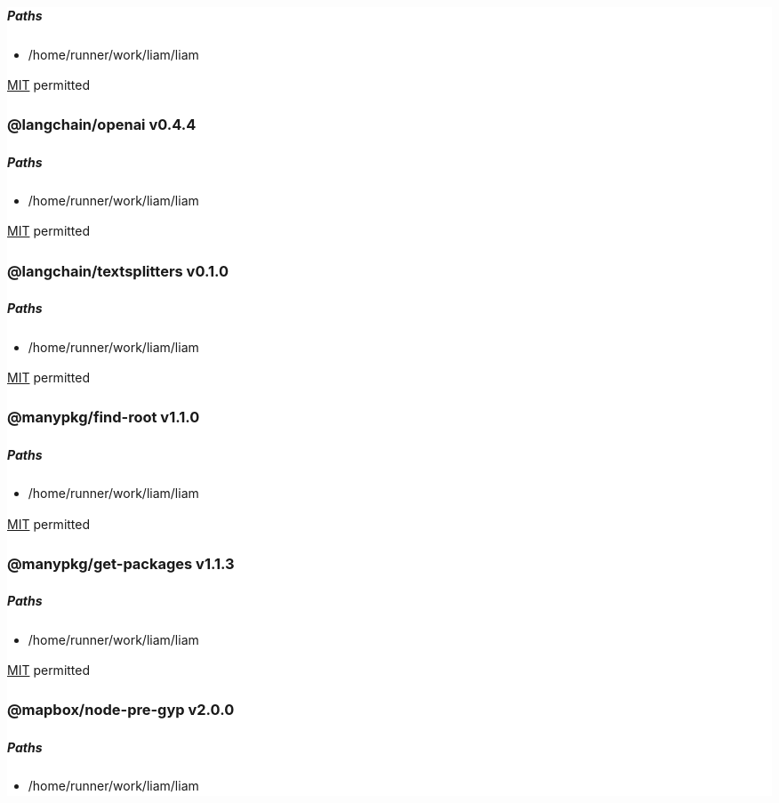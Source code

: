 ##### Paths
* /home/runner/work/liam/liam

<a href="http://opensource.org/licenses/mit-license">MIT</a> permitted



<a name="@langchain/openai"></a>
### @langchain/openai v0.4.4
#### 

##### Paths
* /home/runner/work/liam/liam

<a href="http://opensource.org/licenses/mit-license">MIT</a> permitted



<a name="@langchain/textsplitters"></a>
### @langchain/textsplitters v0.1.0
#### 

##### Paths
* /home/runner/work/liam/liam

<a href="http://opensource.org/licenses/mit-license">MIT</a> permitted



<a name="@manypkg/find-root"></a>
### @manypkg/find-root v1.1.0
#### 

##### Paths
* /home/runner/work/liam/liam

<a href="http://opensource.org/licenses/mit-license">MIT</a> permitted



<a name="@manypkg/get-packages"></a>
### @manypkg/get-packages v1.1.3
#### 

##### Paths
* /home/runner/work/liam/liam

<a href="http://opensource.org/licenses/mit-license">MIT</a> permitted



<a name="@mapbox/node-pre-gyp"></a>
### @mapbox/node-pre-gyp v2.0.0
#### 

##### Paths
* /home/runner/work/liam/liam
